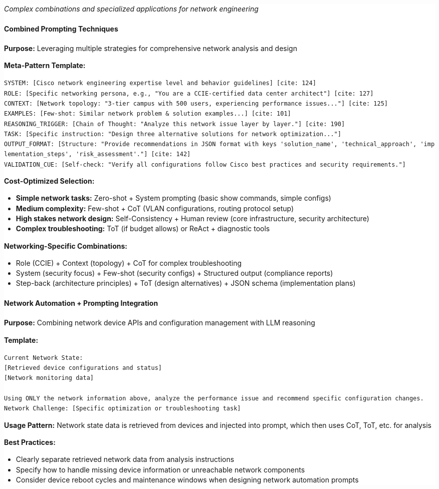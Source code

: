 *Complex combinations and specialized applications for network engineering*

#### Combined Prompting Techniques

**Purpose:** Leveraging multiple strategies for comprehensive network analysis and design

**Meta-Pattern Template:**
```
SYSTEM: [Cisco network engineering expertise level and behavior guidelines] [cite: 124]
ROLE: [Specific networking persona, e.g., "You are a CCIE-certified data center architect"] [cite: 127]
CONTEXT: [Network topology: "3-tier campus with 500 users, experiencing performance issues..."] [cite: 125]
EXAMPLES: [Few-shot: Similar network problem & solution examples...] [cite: 101]
REASONING_TRIGGER: [Chain of Thought: "Analyze this network issue layer by layer."] [cite: 190]
TASK: [Specific instruction: "Design three alternative solutions for network optimization..."]
OUTPUT_FORMAT: [Structure: "Provide recommendations in JSON format with keys 'solution_name', 'technical_approach', 'implementation_steps', 'risk_assessment'."] [cite: 142]
VALIDATION_CUE: [Self-check: "Verify all configurations follow Cisco best practices and security requirements."]
```

**Cost-Optimized Selection:**
- **Simple network tasks:** Zero-shot + System prompting (basic show commands, simple configs)
- **Medium complexity:** Few-shot + CoT (VLAN configurations, routing protocol setup)
- **High stakes network design:** Self-Consistency + Human review (core infrastructure, security architecture)
- **Complex troubleshooting:** ToT (if budget allows) or ReAct + diagnostic tools

**Networking-Specific Combinations:**
- Role (CCIE) + Context (topology) + CoT for complex troubleshooting
- System (security focus) + Few-shot (security configs) + Structured output (compliance reports)
- Step-back (architecture principles) + ToT (design alternatives) + JSON schema (implementation plans)

#### Network Automation + Prompting Integration

**Purpose:** Combining network device APIs and configuration management with LLM reasoning

**Template:**
```
Current Network State:
[Retrieved device configurations and status]
[Network monitoring data]

Using ONLY the network information above, analyze the performance issue and recommend specific configuration changes.
Network Challenge: [Specific optimization or troubleshooting task]
```

**Usage Pattern:** Network state data is retrieved from devices and injected into prompt, which then uses CoT, ToT, etc. for analysis

**Best Practices:**
- Clearly separate retrieved network data from analysis instructions
- Specify how to handle missing device information or unreachable network components
- Consider device reboot cycles and maintenance windows when designing network automation prompts
